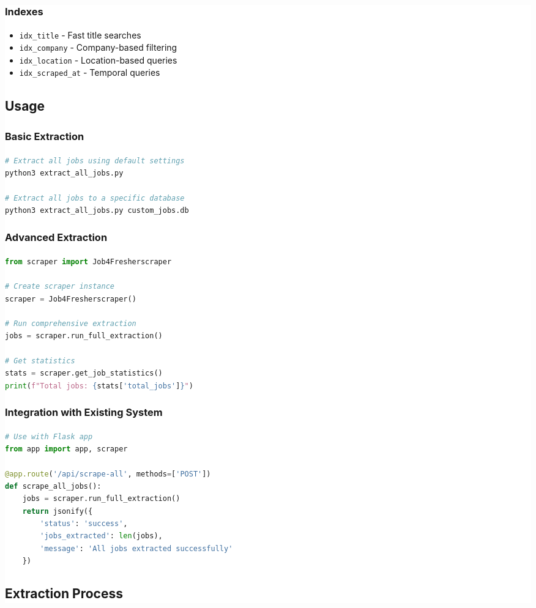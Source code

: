 ### Indexes
- `idx_title` - Fast title searches
- `idx_company` - Company-based filtering
- `idx_location` - Location-based queries
- `idx_scraped_at` - Temporal queries

## Usage

### Basic Extraction

```bash
# Extract all jobs using default settings
python3 extract_all_jobs.py

# Extract all jobs to a specific database
python3 extract_all_jobs.py custom_jobs.db
```

### Advanced Extraction

```python
from scraper import Job4Fresherscraper

# Create scraper instance
scraper = Job4Fresherscraper()

# Run comprehensive extraction
jobs = scraper.run_full_extraction()

# Get statistics
stats = scraper.get_job_statistics()
print(f"Total jobs: {stats['total_jobs']}")
```

### Integration with Existing System

```python
# Use with Flask app
from app import app, scraper

@app.route('/api/scrape-all', methods=['POST'])
def scrape_all_jobs():
    jobs = scraper.run_full_extraction()
    return jsonify({
        'status': 'success',
        'jobs_extracted': len(jobs),
        'message': 'All jobs extracted successfully'
    })
```

## Extraction Process
